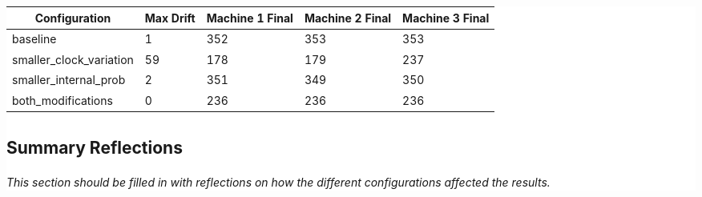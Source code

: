 | Configuration | Max Drift | Machine 1 Final | Machine 2 Final | Machine 3 Final |
| --- | --- | --- | --- | --- |
| baseline | 1 | 352 | 353 | 353 |
| smaller_clock_variation | 59 | 178 | 179 | 237 |
| smaller_internal_prob | 2 | 351 | 349 | 350 |
| both_modifications | 0 | 236 | 236 | 236 |

## Summary Reflections

*This section should be filled in with reflections on how the different configurations affected the results.*

